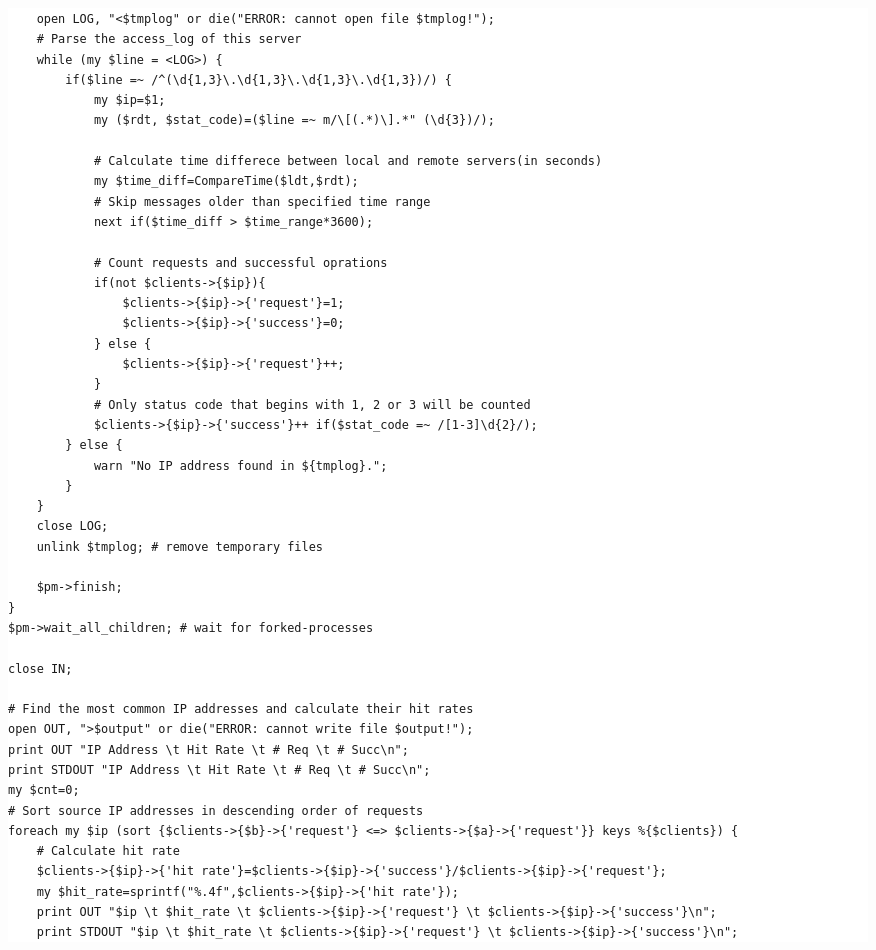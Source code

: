 		open LOG, "<$tmplog" or die("ERROR: cannot open file $tmplog!");
		# Parse the access_log of this server
		while (my $line = <LOG>) {
			if($line =~ /^(\d{1,3}\.\d{1,3}\.\d{1,3}\.\d{1,3})/) {
				my $ip=$1;
				my ($rdt, $stat_code)=($line =~ m/\[(.*)\].*" (\d{3})/);
		
				# Calculate time differece between local and remote servers(in seconds)
				my $time_diff=CompareTime($ldt,$rdt);
				# Skip messages older than specified time range
				next if($time_diff > $time_range*3600);
		
				# Count requests and successful oprations
				if(not $clients->{$ip}){
					$clients->{$ip}->{'request'}=1;
					$clients->{$ip}->{'success'}=0;
				} else {
					$clients->{$ip}->{'request'}++;
				}
				# Only status code that begins with 1, 2 or 3 will be counted
				$clients->{$ip}->{'success'}++ if($stat_code =~ /[1-3]\d{2}/);
			} else {
				warn "No IP address found in ${tmplog}.";
			}
		}
		close LOG;
		unlink $tmplog; # remove temporary files
	
		$pm->finish;
	}
	$pm->wait_all_children; # wait for forked-processes
	
	close IN;
	
	# Find the most common IP addresses and calculate their hit rates
	open OUT, ">$output" or die("ERROR: cannot write file $output!");
	print OUT "IP Address \t Hit Rate \t # Req \t # Succ\n";
	print STDOUT "IP Address \t Hit Rate \t # Req \t # Succ\n";
	my $cnt=0;
	# Sort source IP addresses in descending order of requests
	foreach my $ip (sort {$clients->{$b}->{'request'} <=> $clients->{$a}->{'request'}} keys %{$clients}) {
		# Calculate hit rate
		$clients->{$ip}->{'hit rate'}=$clients->{$ip}->{'success'}/$clients->{$ip}->{'request'};
		my $hit_rate=sprintf("%.4f",$clients->{$ip}->{'hit rate'});
		print OUT "$ip \t $hit_rate \t $clients->{$ip}->{'request'} \t $clients->{$ip}->{'success'}\n";
		print STDOUT "$ip \t $hit_rate \t $clients->{$ip}->{'request'} \t $clients->{$ip}->{'success'}\n";
	